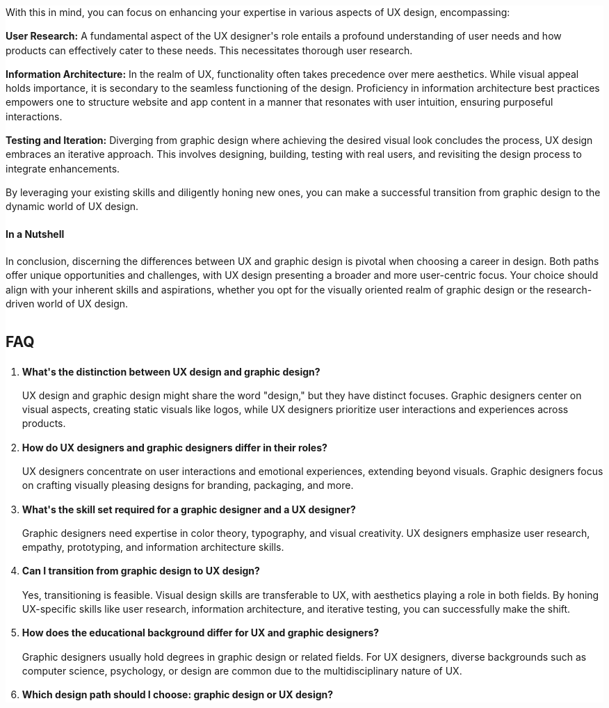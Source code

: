 With this in mind, you can focus on enhancing your expertise in various aspects of UX design, encompassing:

**User Research:** A fundamental aspect of the UX designer's role entails a profound understanding of user needs and how products can effectively cater to these needs. This necessitates thorough user research.

**Information Architecture:** In the realm of UX, functionality often takes precedence over mere aesthetics. While visual appeal holds importance, it is secondary to the seamless functioning of the design. Proficiency in information architecture best practices empowers one to structure website and app content in a manner that resonates with user intuition, ensuring purposeful interactions.

**Testing and Iteration:** Diverging from graphic design where achieving the desired visual look concludes the process, UX design embraces an iterative approach. This involves designing, building, testing with real users, and revisiting the design process to integrate enhancements.

By leveraging your existing skills and diligently honing new ones, you can make a successful transition from graphic design to the dynamic world of UX design.

#### In a Nutshell
In conclusion, discerning the differences between UX and graphic design is pivotal when choosing a career in design. Both paths offer unique opportunities and challenges, with UX design presenting a broader and more user-centric focus. Your choice should align with your inherent skills and aspirations, whether you opt for the visually oriented realm of graphic design or the research-driven world of UX design.

## FAQ

1. **What's the distinction between UX design and graphic design?**

   UX design and graphic design might share the word "design," but they have distinct focuses. Graphic designers center on visual aspects, creating static visuals like logos, while UX designers prioritize user interactions and experiences across products.

2. **How do UX designers and graphic designers differ in their roles?**

   UX designers concentrate on user interactions and emotional experiences, extending beyond visuals. Graphic designers focus on crafting visually pleasing designs for branding, packaging, and more.

3. **What's the skill set required for a graphic designer and a UX designer?**

   Graphic designers need expertise in color theory, typography, and visual creativity. UX designers emphasize user research, empathy, prototyping, and information architecture skills.

4. **Can I transition from graphic design to UX design?**

   Yes, transitioning is feasible. Visual design skills are transferable to UX, with aesthetics playing a role in both fields. By honing UX-specific skills like user research, information architecture, and iterative testing, you can successfully make the shift.

5. **How does the educational background differ for UX and graphic designers?**

   Graphic designers usually hold degrees in graphic design or related fields. For UX designers, diverse backgrounds such as computer science, psychology, or design are common due to the multidisciplinary nature of UX.

6. **Which design path should I choose: graphic design or UX design?**
